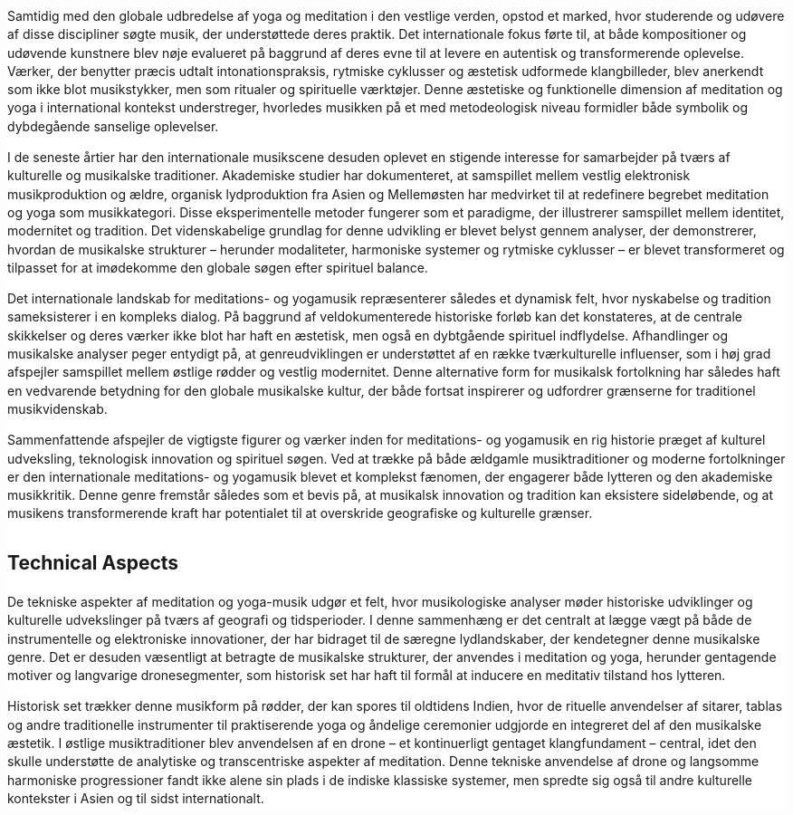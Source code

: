 Samtidig med den globale udbredelse af yoga og meditation i den vestlige verden, opstod et marked,
hvor studerende og udøvere af disse discipliner søgte musik, der understøttede deres praktik. Det
internationale fokus førte til, at både kompositioner og udøvende kunstnere blev nøje evalueret på
baggrund af deres evne til at levere en autentisk og transformerende oplevelse. Værker, der benytter
præcis udtalt intonationspraksis, rytmiske cyklusser og æstetisk udformede klangbilleder, blev
anerkendt som ikke blot musikstykker, men som ritualer og spirituelle værktøjer. Denne æstetiske og
funktionelle dimension af meditation og yoga i international kontekst understreger, hvorledes
musikken på et med metodeologisk niveau formidler både symbolik og dybdegående sanselige oplevelser.

I de seneste årtier har den internationale musikscene desuden oplevet en stigende interesse for
samarbejder på tværs af kulturelle og musikalske traditioner. Akademiske studier har dokumenteret,
at samspillet mellem vestlig elektronisk musikproduktion og ældre, organisk lydproduktion fra Asien
og Mellemøsten har medvirket til at redefinere begrebet meditation og yoga som musikkategori. Disse
eksperimentelle metoder fungerer som et paradigme, der illustrerer samspillet mellem identitet,
modernitet og tradition. Det videnskabelige grundlag for denne udvikling er blevet belyst gennem
analyser, der demonstrerer, hvordan de musikalske strukturer – herunder modaliteter, harmoniske
systemer og rytmiske cyklusser – er blevet transformeret og tilpasset for at imødekomme den globale
søgen efter spirituel balance.

Det internationale landskab for meditations- og yogamusik repræsenterer således et dynamisk felt,
hvor nyskabelse og tradition sameksisterer i en kompleks dialog. På baggrund af veldokumenterede
historiske forløb kan det konstateres, at de centrale skikkelser og deres værker ikke blot har haft
en æstetisk, men også en dybtgående spirituel indflydelse. Afhandlinger og musikalske analyser peger
entydigt på, at genreudviklingen er understøttet af en række tværkulturelle influenser, som i høj
grad afspejler samspillet mellem østlige rødder og vestlig modernitet. Denne alternative form for
musikalsk fortolkning har således haft en vedvarende betydning for den globale musikalske kultur,
der både fortsat inspirerer og udfordrer grænserne for traditionel musikvidenskab.

Sammenfattende afspejler de vigtigste figurer og værker inden for meditations- og yogamusik en rig
historie præget af kulturel udveksling, teknologisk innovation og spirituel søgen. Ved at trække på
både ældgamle musiktraditioner og moderne fortolkninger er den internationale meditations- og
yogamusik blevet et komplekst fænomen, der engagerer både lytteren og den akademiske musikkritik.
Denne genre fremstår således som et bevis på, at musikalsk innovation og tradition kan eksistere
sideløbende, og at musikens transformerende kraft har potentialet til at overskride geografiske og
kulturelle grænser.

## Technical Aspects

De tekniske aspekter af meditation og yoga-musik udgør et felt, hvor musikologiske analyser møder
historiske udviklinger og kulturelle udvekslinger på tværs af geografi og tidsperioder. I denne
sammenhæng er det centralt at lægge vægt på både de instrumentelle og elektroniske innovationer, der
har bidraget til de særegne lydlandskaber, der kendetegner denne musikalske genre. Det er desuden
væsentligt at betragte de musikalske strukturer, der anvendes i meditation og yoga, herunder
gentagende motiver og langvarige dronesegmenter, som historisk set har haft til formål at inducere
en meditativ tilstand hos lytteren.

Historisk set trækker denne musikform på rødder, der kan spores til oldtidens Indien, hvor de
rituelle anvendelser af sitarer, tablas og andre traditionelle instrumenter til praktiserende yoga
og åndelige ceremonier udgjorde en integreret del af den musikalske æstetik. I østlige
musiktraditioner blev anvendelsen af en drone – et kontinuerligt gentaget klangfundament – central,
idet den skulle understøtte de analytiske og transcentriske aspekter af meditation. Denne tekniske
anvendelse af drone og langsomme harmoniske progressioner fandt ikke alene sin plads i de indiske
klassiske systemer, men spredte sig også til andre kulturelle kontekster i Asien og til sidst
internationalt.
